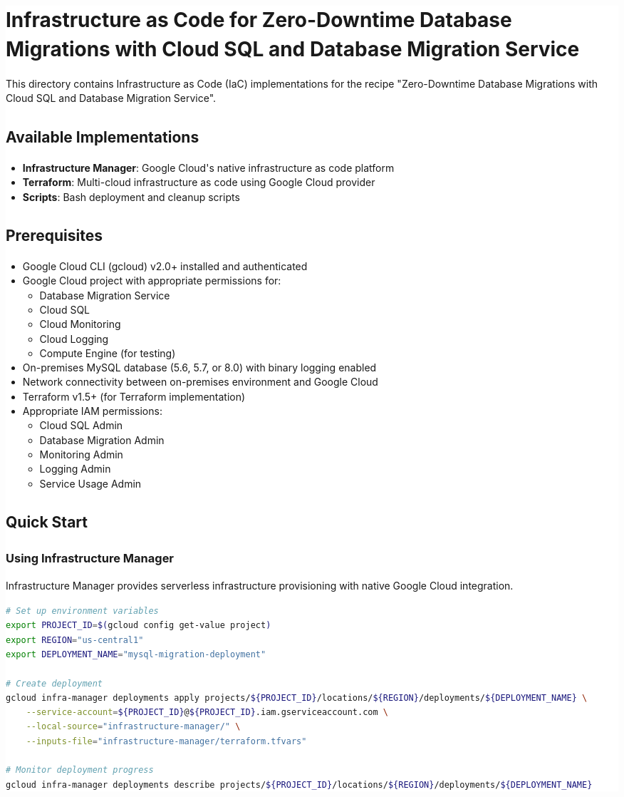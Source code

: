 # Infrastructure as Code for Zero-Downtime Database Migrations with Cloud SQL and Database Migration Service

This directory contains Infrastructure as Code (IaC) implementations for the recipe "Zero-Downtime Database Migrations with Cloud SQL and Database Migration Service".

## Available Implementations

- **Infrastructure Manager**: Google Cloud's native infrastructure as code platform
- **Terraform**: Multi-cloud infrastructure as code using Google Cloud provider
- **Scripts**: Bash deployment and cleanup scripts

## Prerequisites

- Google Cloud CLI (gcloud) v2.0+ installed and authenticated
- Google Cloud project with appropriate permissions for:
  - Database Migration Service
  - Cloud SQL
  - Cloud Monitoring
  - Cloud Logging
  - Compute Engine (for testing)
- On-premises MySQL database (5.6, 5.7, or 8.0) with binary logging enabled
- Network connectivity between on-premises environment and Google Cloud
- Terraform v1.5+ (for Terraform implementation)
- Appropriate IAM permissions:
  - Cloud SQL Admin
  - Database Migration Admin
  - Monitoring Admin
  - Logging Admin
  - Service Usage Admin

## Quick Start

### Using Infrastructure Manager

Infrastructure Manager provides serverless infrastructure provisioning with native Google Cloud integration.

```bash
# Set up environment variables
export PROJECT_ID=$(gcloud config get-value project)
export REGION="us-central1"
export DEPLOYMENT_NAME="mysql-migration-deployment"

# Create deployment
gcloud infra-manager deployments apply projects/${PROJECT_ID}/locations/${REGION}/deployments/${DEPLOYMENT_NAME} \
    --service-account=${PROJECT_ID}@${PROJECT_ID}.iam.gserviceaccount.com \
    --local-source="infrastructure-manager/" \
    --inputs-file="infrastructure-manager/terraform.tfvars"

# Monitor deployment progress
gcloud infra-manager deployments describe projects/${PROJECT_ID}/locations/${REGION}/deployments/${DEPLOYMENT_NAME}
```

